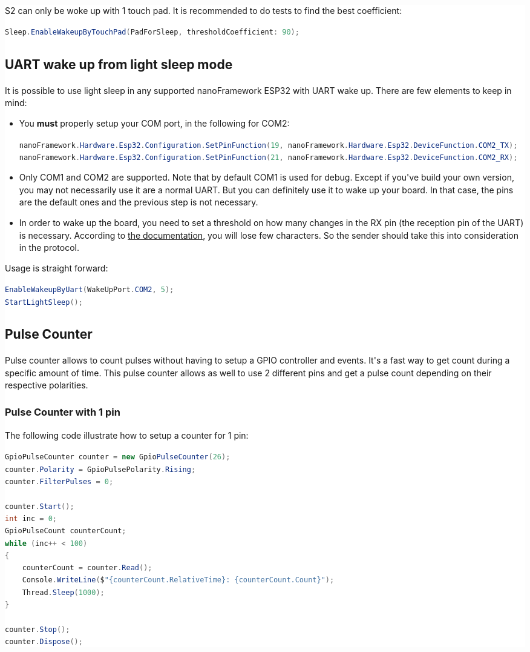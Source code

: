 S2 can only be woke up with 1 touch pad. It is recommended to do tests to find the best coefficient:

```csharp
Sleep.EnableWakeupByTouchPad(PadForSleep, thresholdCoefficient: 90);
```

## UART wake up from light sleep mode

It is possible to use light sleep in any supported nanoFramework ESP32 with UART wake up. There are few elements to keep in mind:

* You **must** properly setup your COM port, in the following for COM2:

    ```csharp
    nanoFramework.Hardware.Esp32.Configuration.SetPinFunction(19, nanoFramework.Hardware.Esp32.DeviceFunction.COM2_TX);
    nanoFramework.Hardware.Esp32.Configuration.SetPinFunction(21, nanoFramework.Hardware.Esp32.DeviceFunction.COM2_RX);
    ```

* Only COM1 and COM2 are supported. Note that by default COM1 is used for debug. Except if you've build your own version, you may not necessarily use it are a normal UART. But you can definitely use it to wake up your board. In that case, the pins are the default ones and the previous step is not necessary.
* In order to wake up the board, you need to set a threshold on how many changes in the RX pin (the reception pin of the UART) is necessary. According to [the documentation](https://docs.espressif.com/projects/esp-idf/en/latest/esp32/api-reference/system/sleep_modes.html#uart-wakeup-light-sleep-only), you will lose few characters. So the sender should take this into consideration in the protocol.

Usage is straight forward:

```csharp
EnableWakeupByUart(WakeUpPort.COM2, 5);
StartLightSleep();
```

## Pulse Counter

Pulse counter allows to count pulses without having to setup a GPIO controller and events. It's a fast way to get count during a specific amount of time. This pulse counter allows as well to use 2 different pins and get a pulse count depending on their respective polarities.

### Pulse Counter with 1 pin

The following code illustrate how to setup a counter for 1 pin:

```csharp
Gpio​PulseCounter counter = new Gpio​PulseCounter(26);
counter.Polarity = GpioPulsePolarity.Rising;
counter.FilterPulses = 0;

counter.Start();
int inc = 0;
GpioPulseCount counterCount;
while (inc++ < 100)
{
    counterCount = counter.Read();
    Console.WriteLine($"{counterCount.RelativeTime}: {counterCount.Count}");
    Thread.Sleep(1000);
}

counter.Stop();
counter.Dispose();
```

